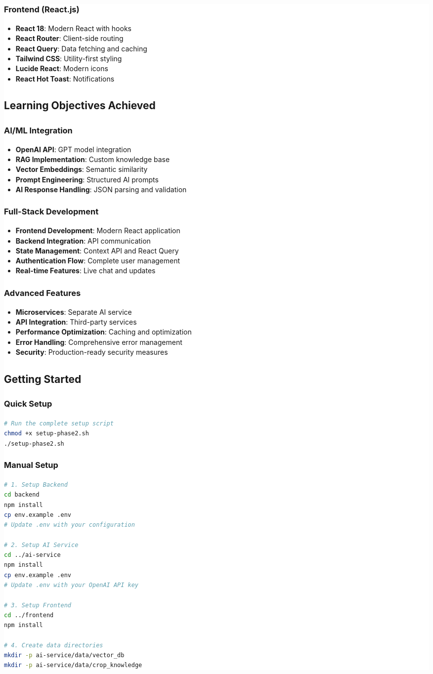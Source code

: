 ### Frontend (React.js)
- **React 18**: Modern React with hooks
- **React Router**: Client-side routing
- **React Query**: Data fetching and caching
- **Tailwind CSS**: Utility-first styling
- **Lucide React**: Modern icons
- **React Hot Toast**: Notifications

## Learning Objectives Achieved

### AI/ML Integration
- **OpenAI API**: GPT model integration
- **RAG Implementation**: Custom knowledge base
- **Vector Embeddings**: Semantic similarity
- **Prompt Engineering**: Structured AI prompts
- **AI Response Handling**: JSON parsing and validation

### Full-Stack Development
- **Frontend Development**: Modern React application
- **Backend Integration**: API communication
- **State Management**: Context API and React Query
- **Authentication Flow**: Complete user management
- **Real-time Features**: Live chat and updates

### Advanced Features
- **Microservices**: Separate AI service
- **API Integration**: Third-party services
- **Performance Optimization**: Caching and optimization
- **Error Handling**: Comprehensive error management
- **Security**: Production-ready security measures

## Getting Started

### Quick Setup
```bash
# Run the complete setup script
chmod +x setup-phase2.sh
./setup-phase2.sh
```

### Manual Setup
```bash
# 1. Setup Backend
cd backend
npm install
cp env.example .env
# Update .env with your configuration

# 2. Setup AI Service
cd ../ai-service
npm install
cp env.example .env
# Update .env with your OpenAI API key

# 3. Setup Frontend
cd ../frontend
npm install

# 4. Create data directories
mkdir -p ai-service/data/vector_db
mkdir -p ai-service/data/crop_knowledge
```
